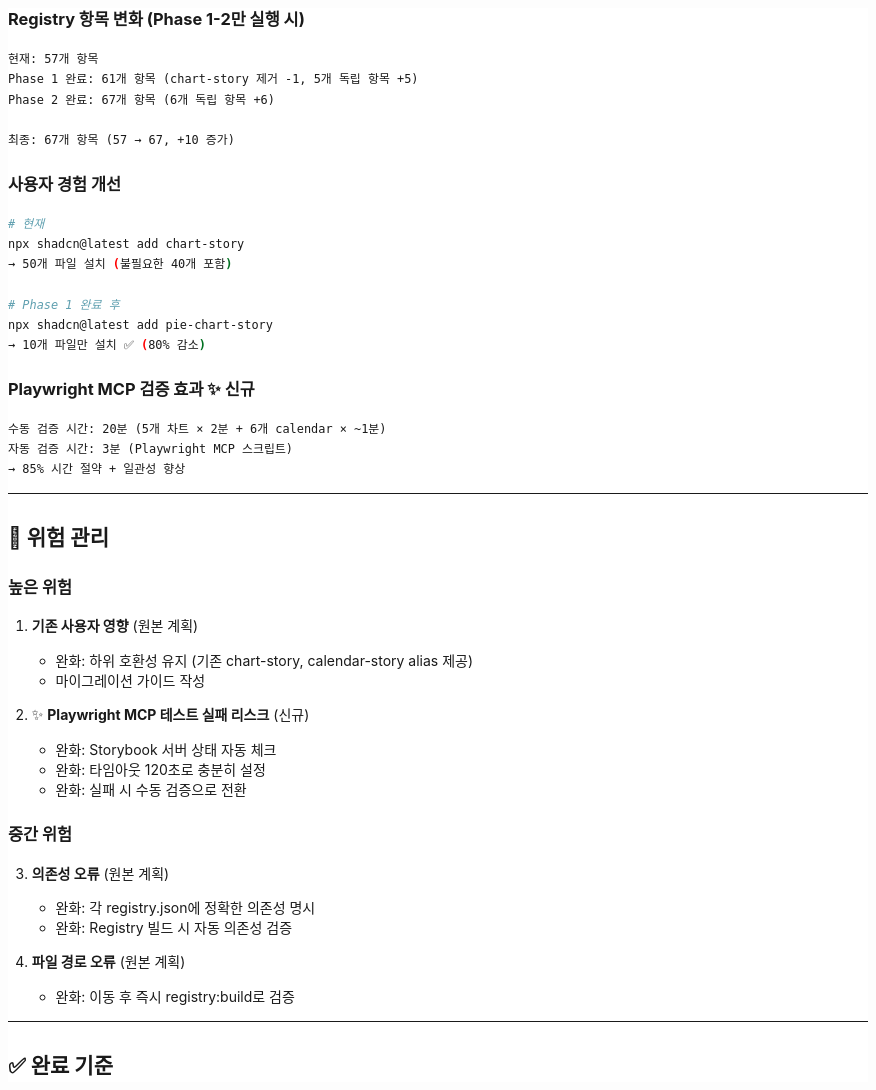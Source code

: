 ### Registry 항목 변화 (Phase 1-2만 실행 시)
```
현재: 57개 항목
Phase 1 완료: 61개 항목 (chart-story 제거 -1, 5개 독립 항목 +5)
Phase 2 완료: 67개 항목 (6개 독립 항목 +6)

최종: 67개 항목 (57 → 67, +10 증가)
```

### 사용자 경험 개선
```bash
# 현재
npx shadcn@latest add chart-story
→ 50개 파일 설치 (불필요한 40개 포함)

# Phase 1 완료 후
npx shadcn@latest add pie-chart-story
→ 10개 파일만 설치 ✅ (80% 감소)
```

### Playwright MCP 검증 효과 ✨ 신규
```
수동 검증 시간: 20분 (5개 차트 × 2분 + 6개 calendar × ~1분)
자동 검증 시간: 3분 (Playwright MCP 스크립트)
→ 85% 시간 절약 + 일관성 향상
```

---

## 🚨 위험 관리

### 높은 위험
1. **기존 사용자 영향** (원본 계획)
   - 완화: 하위 호환성 유지 (기존 chart-story, calendar-story alias 제공)
   - 마이그레이션 가이드 작성

2. ✨ **Playwright MCP 테스트 실패 리스크** (신규)
   - 완화: Storybook 서버 상태 자동 체크
   - 완화: 타임아웃 120초로 충분히 설정
   - 완화: 실패 시 수동 검증으로 전환

### 중간 위험
3. **의존성 오류** (원본 계획)
   - 완화: 각 registry.json에 정확한 의존성 명시
   - 완화: Registry 빌드 시 자동 의존성 검증

4. **파일 경로 오류** (원본 계획)
   - 완화: 이동 후 즉시 registry:build로 검증

---

## ✅ 완료 기준
